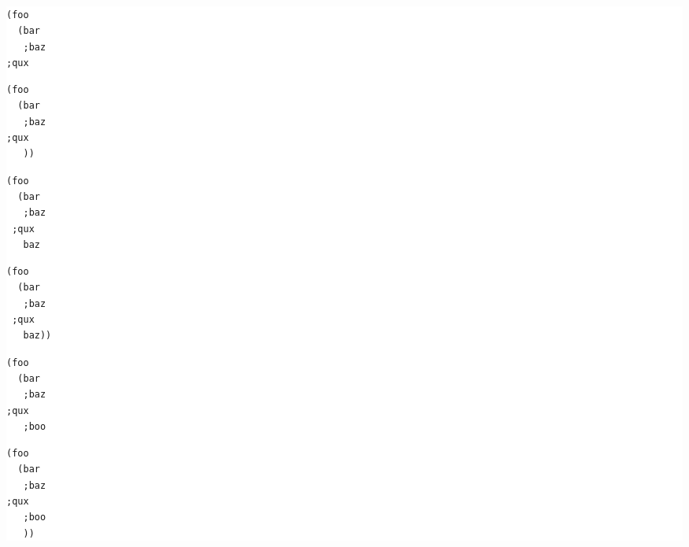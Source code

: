 ```in
(foo
  (bar
   ;baz
;qux
```

```out
(foo
  (bar
   ;baz
;qux
   ))
```

```in
(foo
  (bar
   ;baz
 ;qux
   baz
```

```out
(foo
  (bar
   ;baz
 ;qux
   baz))
```

```in
(foo
  (bar
   ;baz
;qux
   ;boo
```

```out
(foo
  (bar
   ;baz
;qux
   ;boo
   ))
```
